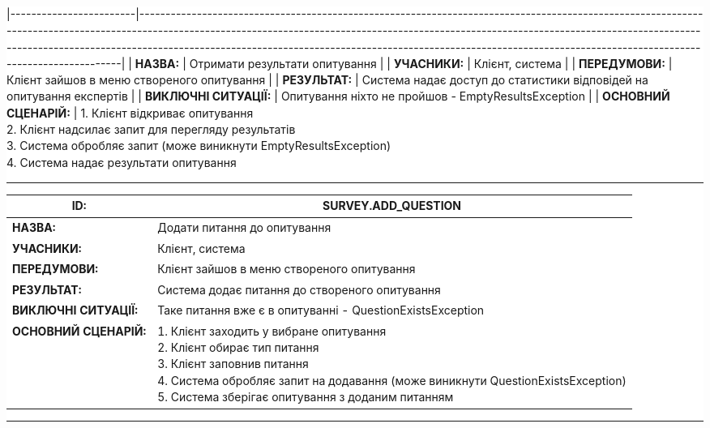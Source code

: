 |------------------------|------------------------------------------------------------------------------------------------------------------------------------------------------------------------------------------------------------------------------------------------------------------------------------------------------------------------------------------------------------------------------------------------------------|
| **НАЗВА:**             | Отримати результати опитування                                                                                                                                                                                                                                                                                                                                                       |
| **УЧАСНИКИ:**          | Клієнт, система                                                                                                                                                                                                                                                                                                                                                                                        |
| **ПЕРЕДУМОВИ:**        | Клієнт зайшов в меню створеного опитування                                                                                                                                                                                                                                                                                                                                                             |
| **РЕЗУЛЬТАТ:**         | Система надає доступ до статистики відповідей на опитування експертів                                                                                                                                                                                                                                                                                                                                                             |
| **ВИКЛЮЧНІ СИТУАЦІЇ:** | Опитування ніхто не пройшов - EmptyResultsException                                                                                                                                                                 |
| **ОСНОВНИЙ СЦЕНАРІЙ:** | 1. Клієнт відкриває опитування<br/>2. Клієнт надсилає запит для перегляду результатів<br/>3. Система обробляє запит (може виникнути EmptyResultsException)<br/>4. Система надає результати опитування 

--- 
| **ID:**                | SURVEY.ADD_QUESTION                                                                                                                                                                                                                                                                                                                                                                                                   |
|------------------------|------------------------------------------------------------------------------------------------------------------------------------------------------------------------------------------------------------------------------------------------------------------------------------------------------------------------------------------------------------------------------------------------------------|
| **НАЗВА:**             | Додати питання до опитування                                                                                                                                                                                                                                                                                                                                                       |
| **УЧАСНИКИ:**          | Клієнт, система                                                                                                                                                                                                                                                                                                                                                                                        |
| **ПЕРЕДУМОВИ:**        | Клієнт зайшов в меню створеного опитування                                                                                                                                                                                                                                                                                                                                                            |
| **РЕЗУЛЬТАТ:**         | Система додає питання до створеного опитування                                                                                                                                                                                                                                                                                                                                                             |
| **ВИКЛЮЧНІ СИТУАЦІЇ:** | Таке питання вже є в опитуванні - QuestionExistsException                                                                                                                                                                 |
| **ОСНОВНИЙ СЦЕНАРІЙ:** | 1. Клієнт заходить у вибране опитування<br/>2. Клієнт обирає тип питання <br/>3. Клієнт заповнив питання<br/>4. Система обробляє запит на додавання (може виникнути QuestionExistsException)<br/>5. Система зберігає опитування з доданим питанням 

--- 